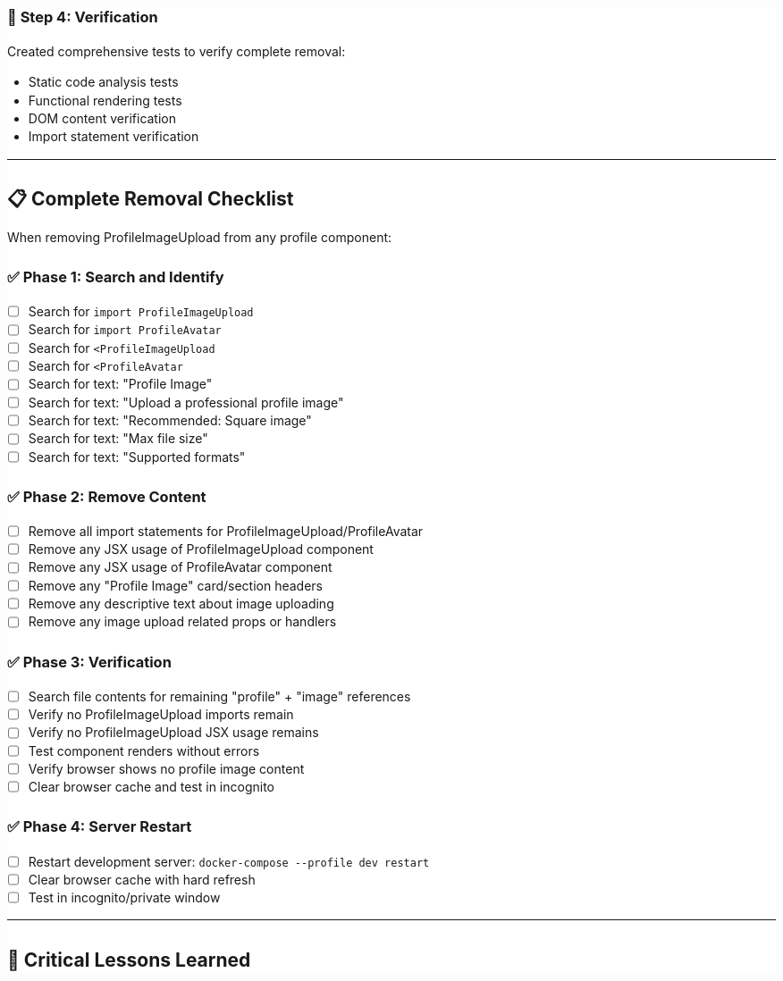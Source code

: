 ### 🧪 **Step 4: Verification**
Created comprehensive tests to verify complete removal:
- Static code analysis tests
- Functional rendering tests
- DOM content verification
- Import statement verification

---

## 📋 Complete Removal Checklist

When removing ProfileImageUpload from any profile component:

### ✅ **Phase 1: Search and Identify**
- [ ] Search for `import ProfileImageUpload`
- [ ] Search for `import ProfileAvatar`
- [ ] Search for `<ProfileImageUpload`
- [ ] Search for `<ProfileAvatar`
- [ ] Search for text: "Profile Image"
- [ ] Search for text: "Upload a professional profile image"
- [ ] Search for text: "Recommended: Square image"
- [ ] Search for text: "Max file size"
- [ ] Search for text: "Supported formats"

### ✅ **Phase 2: Remove Content**
- [ ] Remove all import statements for ProfileImageUpload/ProfileAvatar
- [ ] Remove any JSX usage of ProfileImageUpload component
- [ ] Remove any JSX usage of ProfileAvatar component
- [ ] Remove any "Profile Image" card/section headers
- [ ] Remove any descriptive text about image uploading
- [ ] Remove any image upload related props or handlers

### ✅ **Phase 3: Verification**
- [ ] Search file contents for remaining "profile" + "image" references
- [ ] Verify no ProfileImageUpload imports remain
- [ ] Verify no ProfileImageUpload JSX usage remains
- [ ] Test component renders without errors
- [ ] Verify browser shows no profile image content
- [ ] Clear browser cache and test in incognito

### ✅ **Phase 4: Server Restart**
- [ ] Restart development server: `docker-compose --profile dev restart`
- [ ] Clear browser cache with hard refresh
- [ ] Test in incognito/private window

---

## 🚨 Critical Lessons Learned
